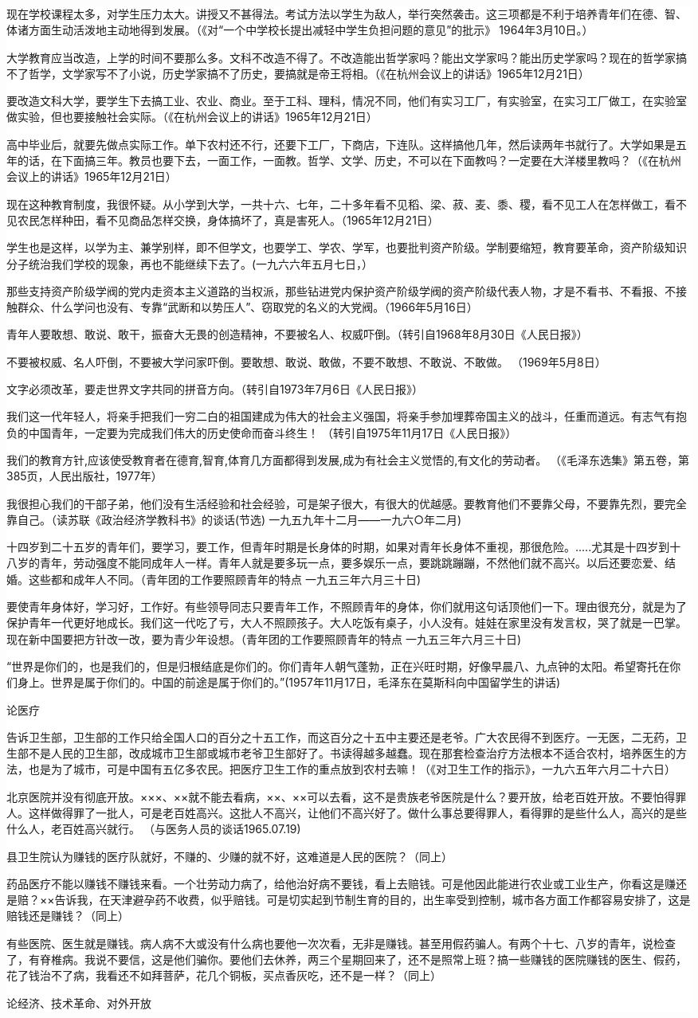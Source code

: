 现在学校课程太多，对学生压力太大。讲授又不甚得法。考试方法以学生为敌人，举行突然袭击。这三项都是不利于培养青年们在德、智、体诸方面生动活泼地主动地得到发展。（《对“一个中学校长提出减轻中学生负担问题的意见”的批示》 1964年3月10日。） 

大学教育应当改造，上学的时间不要那么多。文科不改造不得了。不改造能出哲学家吗？能出文学家吗？能出历史学家吗？现在的哲学家搞不了哲学，文学家写不了小说，历史学家搞不了历史，要搞就是帝王将相。（《在杭州会议上的讲话》1965年12月21日） 

要改造文科大学，要学生下去搞工业、农业、商业。至于工科、理科，情况不同，他们有实习工厂，有实验室，在实习工厂做工，在实验室做实验，但也要接触社会实际。（《在杭州会议上的讲话》1965年12月21日） 

高中毕业后，就要先做点实际工作。单下农村还不行，还要下工厂，下商店，下连队。这样搞他几年，然后读两年书就行了。大学如果是五年的话，在下面搞三年。教员也要下去，一面工作，一面教。哲学、文学、历史，不可以在下面教吗？一定要在大洋楼里教吗？（《在杭州会议上的讲话》1965年12月21日） 

现在这种教育制度，我很怀疑。从小学到大学，一共十六、七年，二十多年看不见稻、梁、菽、麦、黍、稷，看不见工人在怎样做工，看不见农民怎样种田，看不见商品怎样交换，身体搞坏了，真是害死人。（1965年12月21日） 

学生也是这样，以学为主、兼学别样，即不但学文，也要学工、学农、学军，也要批判资产阶级。学制要缩短，教育要革命，资产阶级知识分子统治我们学校的现象，再也不能继续下去了。(一九六六年五月七日，） 

那些支持资产阶级学阀的党内走资本主义道路的当权派，那些钻进党内保护资产阶级学阀的资产阶级代表人物，才是不看书、不看报、不接触群众、什么学问也没有、专靠“武断和以势压人”、窃取党的名义的大党阀。（1966年5月16日） 

青年人要敢想、敢说、敢干，振奋大无畏的创造精神，不要被名人、权威吓倒。（转引自1968年8月30日《人民日报》） 

不要被权威、名人吓倒，不要被大学问家吓倒。要敢想、敢说、敢做，不要不敢想、不敢说、不敢做。  （1969年5月8日） 

文字必须改革，要走世界文字共同的拼音方向。（转引自1973年7月6日《人民日报》） 

我们这一代年轻人，将亲手把我们一穷二白的祖国建成为伟大的社会主义强国，将亲手参加埋葬帝国主义的战斗，任重而道远。有志气有抱负的中国青年，一定要为完成我们伟大的历史使命而奋斗终生！  （转引自1975年11月17日《人民日报》） 

我们的教育方针,应该使受教育者在德育,智育,体育几方面都得到发展,成为有社会主义觉悟的,有文化的劳动者。 （《毛泽东选集》第五卷，第385页，人民出版社，1977年） 

我很担心我们的干部子弟，他们没有生活经验和社会经验，可是架子很大，有很大的优越感。要教育他们不要靠父母，不要靠先烈，要完全靠自己。（读苏联《政治经济学教科书》的谈话(节选) 一九五九年十二月――一九六○年二月) 

十四岁到二十五岁的青年们，要学习，要工作，但青年时期是长身体的时期，如果对青年长身体不重视，那很危险。.....尤其是十四岁到十八岁的青年，劳动强度不能同成年人一样。青年人就是要多玩一点，要多娱乐一点，要跳跳蹦蹦，不然他们就不高兴。以后还要恋爱、结婚。这些都和成年人不同。（青年团的工作要照顾青年的特点 一九五三年六月三十日) 

要使青年身体好，学习好，工作好。有些领导同志只要青年工作，不照顾青年的身体，你们就用这句话顶他们一下。理由很充分，就是为了保护青年一代更好地成长。我们这一代吃了亏，大人不照顾孩子。大人吃饭有桌子，小人没有。娃娃在家里没有发言权，哭了就是一巴掌。现在新中国要把方针改一改，要为青少年设想。（青年团的工作要照顾青年的特点 一九五三年六月三十日) 

“世界是你们的，也是我们的，但是归根结底是你们的。你们青年人朝气蓬勃，正在兴旺时期，好像早晨八、九点钟的太阳。希望寄托在你们身上。世界是属于你们的。中国的前途是属于你们的。”(1957年11月17日，毛泽东在莫斯科向中国留学生的讲话) 


论医疗 


告诉卫生部，卫生部的工作只给全国人口的百分之十五工作，而这百分之十五中主要还是老爷。广大农民得不到医疗。一无医，二无药，卫生部不是人民的卫生部，改成城市卫生部或城市老爷卫生部好了。书读得越多越蠢。现在那套检查治疗方法根本不适合农村，培养医生的方法，也是为了城市，可是中国有五亿多农民。把医疗卫生工作的重点放到农村去嘛！（《对卫生工作的指示》，一九六五年六月二十六日） 

北京医院并没有彻底开放。×××、××就不能去看病，××、××可以去看，这不是贵族老爷医院是什么？要开放，给老百姓开放。不要怕得罪人。这样做得罪了一批人，可是老百姓高兴。这批人不高兴，让他们不高兴好了。做什么事总要得罪人，看得罪的是些什么人，高兴的是些什么人，老百姓高兴就行。 （与医务人员的谈话1965.07.19) 

县卫生院认为赚钱的医疗队就好，不赚的、少赚的就不好，这难道是人民的医院？（同上） 

药品医疗不能以赚钱不赚钱来看。一个壮劳动力病了，给他治好病不要钱，看上去赔钱。可是他因此能进行农业或工业生产，你看这是赚还是赔？××告诉我，在天津避孕药不收费，似乎赔钱。可是切实起到节制生育的目的，出生率受到控制，城市各方面工作都容易安排了，这是赔钱还是赚钱？（同上） 

有些医院、医生就是赚钱。病人病不大或没有什么病也要他一次次看，无非是赚钱。甚至用假药骗人。有两个十七、八岁的青年，说检查了，有脊椎病。我说不要信，这是他们骗你。要他们去休养，两三个星期回来了，还不是照常上班？搞一些赚钱的医院赚钱的医生、假药，花了钱治不了病，我看还不如拜菩萨，花几个铜板，买点香灰吃，还不是一样？（同上） 


论经济、技术革命、对外开放 

